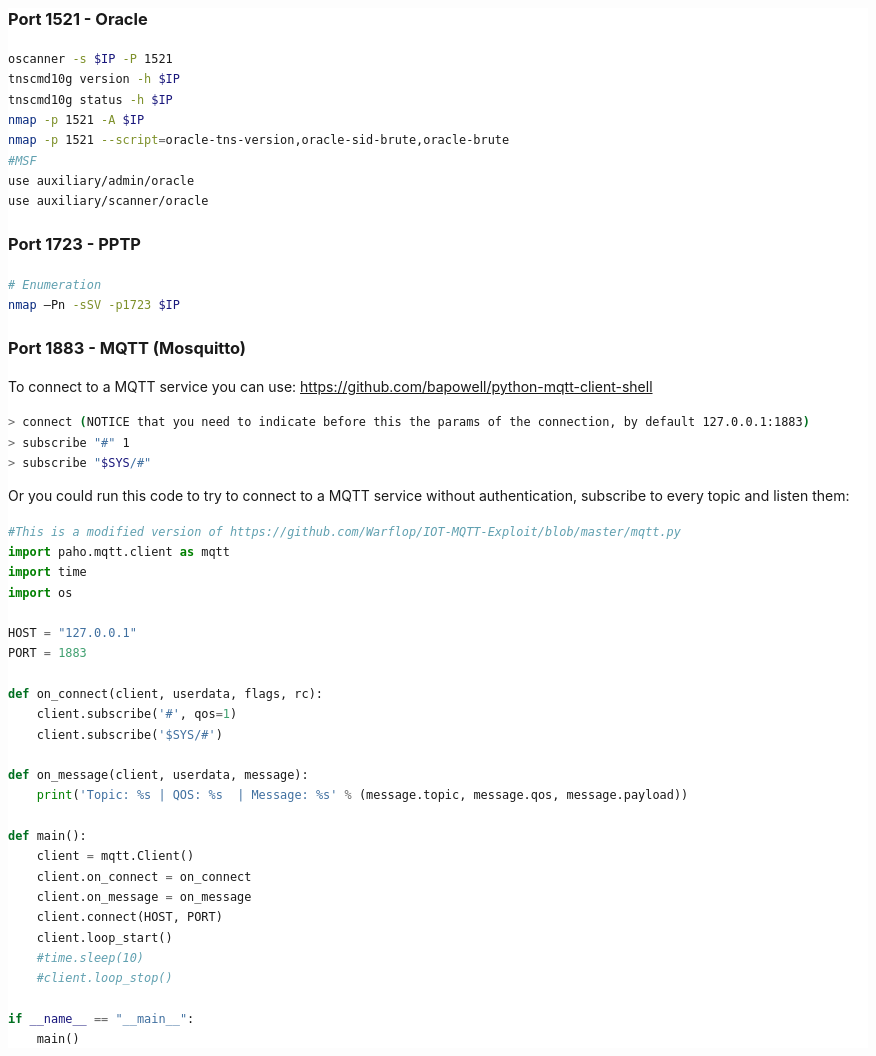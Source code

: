 ### Port 1521 - Oracle
```bash
oscanner -s $IP -P 1521
tnscmd10g version -h $IP
tnscmd10g status -h $IP
nmap -p 1521 -A $IP
nmap -p 1521 --script=oracle-tns-version,oracle-sid-brute,oracle-brute
#MSF
use auxiliary/admin/oracle
use auxiliary/scanner/oracle
```

### Port 1723 - PPTP
```bash
# Enumeration
nmap –Pn -sSV -p1723 $IP

```
### Port 1883 - MQTT (Mosquitto)

To connect to a MQTT service you can use: https://github.com/bapowell/python-mqtt-client-shell
```bash
> connect (NOTICE that you need to indicate before this the params of the connection, by default 127.0.0.1:1883)
> subscribe "#" 1
> subscribe "$SYS/#"

```
Or you could run this code to try to connect to a MQTT service without authentication, subscribe to every topic and listen them:
```python
#This is a modified version of https://github.com/Warflop/IOT-MQTT-Exploit/blob/master/mqtt.py
import paho.mqtt.client as mqtt
import time
import os

HOST = "127.0.0.1"
PORT = 1883

def on_connect(client, userdata, flags, rc):
    client.subscribe('#', qos=1)
    client.subscribe('$SYS/#')

def on_message(client, userdata, message):
    print('Topic: %s | QOS: %s  | Message: %s' % (message.topic, message.qos, message.payload))

def main():
    client = mqtt.Client()
    client.on_connect = on_connect
    client.on_message = on_message
    client.connect(HOST, PORT)
    client.loop_start()
    #time.sleep(10)
    #client.loop_stop()

if __name__ == "__main__":
    main()

```

